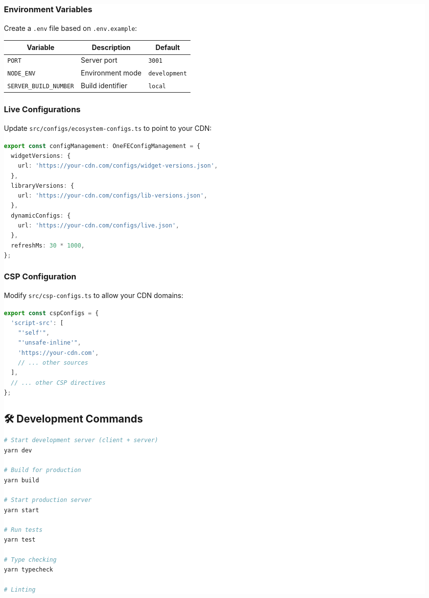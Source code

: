 ### Environment Variables

Create a `.env` file based on `.env.example`:

| Variable              | Description      | Default       |
| --------------------- | ---------------- | ------------- |
| `PORT`                | Server port      | `3001`        |
| `NODE_ENV`            | Environment mode | `development` |
| `SERVER_BUILD_NUMBER` | Build identifier | `local`       |

### Live Configurations

Update `src/configs/ecosystem-configs.ts` to point to your CDN:

```typescript
export const configManagement: OneFEConfigManagement = {
  widgetVersions: {
    url: 'https://your-cdn.com/configs/widget-versions.json',
  },
  libraryVersions: {
    url: 'https://your-cdn.com/configs/lib-versions.json',
  },
  dynamicConfigs: {
    url: 'https://your-cdn.com/configs/live.json',
  },
  refreshMs: 30 * 1000,
};
```

### CSP Configuration

Modify `src/csp-configs.ts` to allow your CDN domains:

```typescript
export const cspConfigs = {
  'script-src': [
    "'self'",
    "'unsafe-inline'",
    'https://your-cdn.com',
    // ... other sources
  ],
  // ... other CSP directives
};
```

## 🛠️ Development Commands

```bash
# Start development server (client + server)
yarn dev

# Build for production
yarn build

# Start production server
yarn start

# Run tests
yarn test

# Type checking
yarn typecheck

# Linting
```